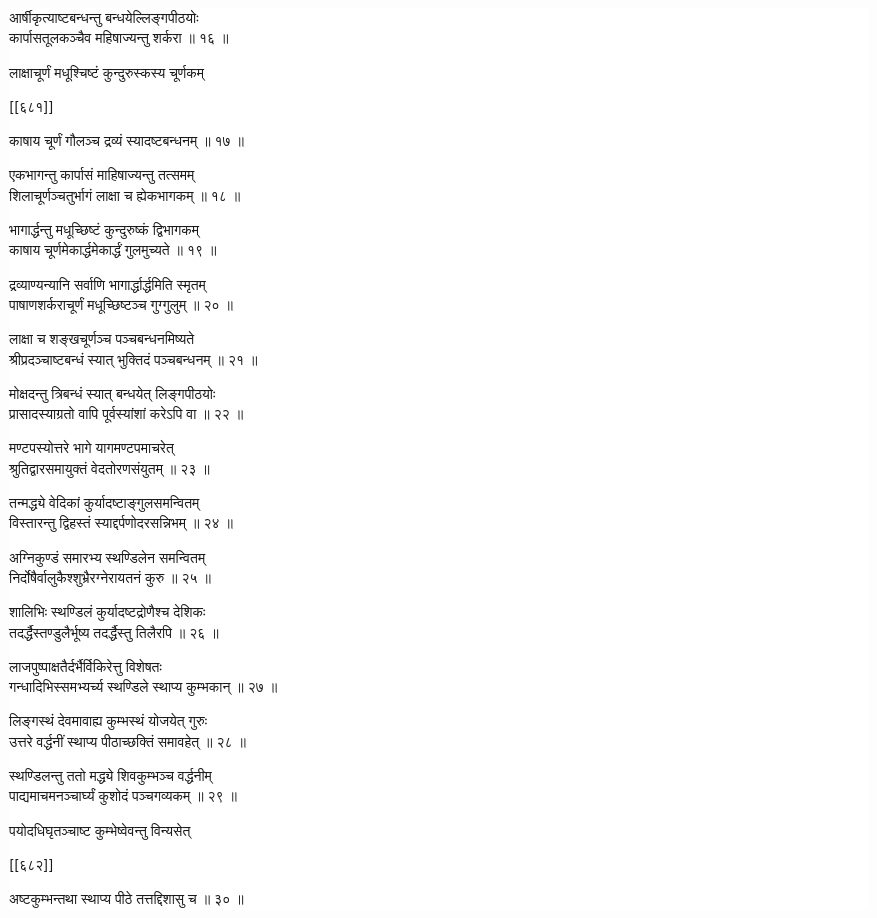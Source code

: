 
आर्षीकृत्याष्टबन्धन्तु बन्धयेल्लिङ्गपीठयोः  
कार्पासतूलकञ्चैव महिषाज्यन्तु शर्करा ॥ १६ ॥


लाक्षाचूर्णं मधूश्चिष्टं कुन्दुरुस्कस्य चूर्णकम्  

[[६८१]]  

काषाय चूर्णं गौलञ्च द्रव्यं स्यादष्टबन्धनम् ॥ १७ ॥


एकभागन्तु कार्पासं माहिषाज्यन्तु तत्समम्  
शिलाचूर्णञ्चतुर्भागं लाक्षा च ह्येकभागकम् ॥ १८ ॥


भागार्द्धन्तु मधूच्छिष्टं कुन्दुरुष्कं द्विभागकम्  
काषाय चूर्णमेकार्द्धमेकार्द्धं गुलमुच्यते ॥ १९ ॥


द्रव्याण्यन्यानि सर्वाणि भागार्द्धार्द्धमिति स्मृतम्  
पाषाणशर्कराचूर्णं मधूच्छिष्टञ्च गुग्गुलुम् ॥ २० ॥


लाक्षा च शङ्खचूर्णञ्च पञ्चबन्धनमिष्यते  
श्रीप्रदञ्चाष्टबन्धं स्यात् भुक्तिदं पञ्चबन्धनम् ॥ २१ ॥


मोक्षदन्तु त्रिबन्धं स्यात् बन्धयेत् लिङ्गपीठयोः  
प्रासादस्याग्रतो वापि पूर्वस्यांशां करेऽपि वा ॥ २२ ॥


मण्टपस्योत्तरे भागे यागमण्टपमाचरेत्  
श्रुतिद्वारसमायुक्तं वेदतोरणसंयुतम् ॥ २३ ॥


तन्मद्ध्ये वेदिकां कुर्यादष्टाङ्गुलसमन्वितम्  
विस्तारन्तु द्विहस्तं स्याद्दर्पणोदरसन्निभम् ॥ २४ ॥


अग्निकुण्डं समारभ्य स्थण्डिलेन समन्वितम्  
निर्दोषैर्वालुकैश्शुभ्रैरग्नेरायतनं कुरु ॥ २५ ॥


शालिभिः स्थण्डिलं कुर्यादष्टद्रोणैश्च देशिकः  
तदर्द्धैस्तण्डुलैर्भूष्य तदर्द्धैस्तु तिलैरपि ॥ २६ ॥


लाजपुष्पाक्षतैर्दर्भैर्विकिरेत्तु विशेषतः  
गन्धादिभिस्समभ्यर्च्य स्थण्डिले स्थाप्य कुम्भकान् ॥ २७ ॥


लिङ्गस्थं देवमावाह्य कुम्भस्थं योजयेत् गुरुः  
उत्तरे वर्द्धनीं स्थाप्य पीठाच्छक्तिं समावहेत् ॥ २८ ॥


स्थण्डिलन्तु ततो मद्ध्ये शिवकुम्भञ्च वर्द्धनीम्  
पाद्यमाचमनञ्चार्घ्यं कुशोदं पञ्चगव्यकम् ॥ २९ ॥


पयोदधिघृतञ्चाष्ट कुम्भेष्वेवन्तु विन्यसेत्  

[[६८२]]  

अष्टकुम्भन्तथा स्थाप्य पीठे तत्तद्दिशासु च ॥ ३० ॥
